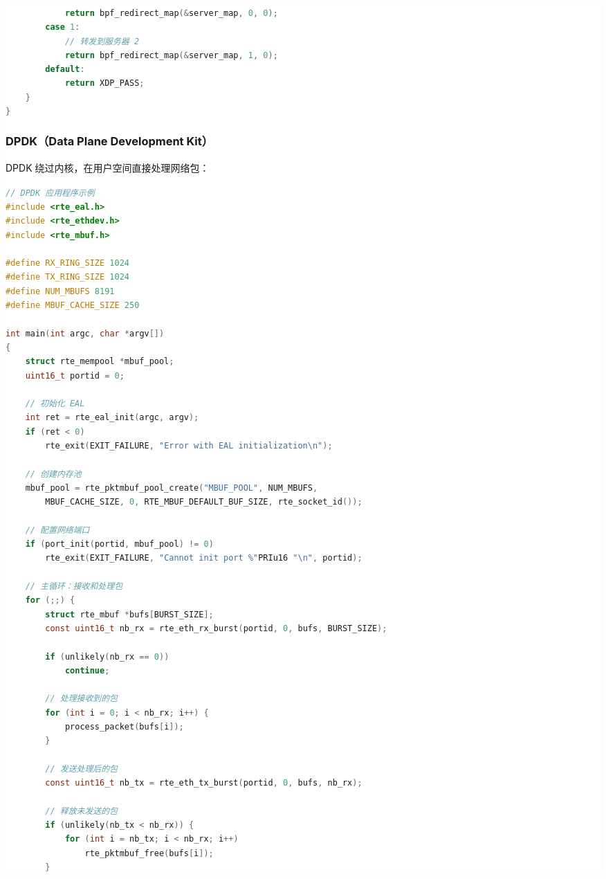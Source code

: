 ```c
            return bpf_redirect_map(&server_map, 0, 0);
        case 1:
            // 转发到服务器 2
            return bpf_redirect_map(&server_map, 1, 0);
        default:
            return XDP_PASS;
    }
}
```

### **DPDK（Data Plane Development Kit）**

DPDK 绕过内核，在用户空间直接处理网络包：

```c
// DPDK 应用程序示例
#include <rte_eal.h>
#include <rte_ethdev.h>
#include <rte_mbuf.h>

#define RX_RING_SIZE 1024
#define TX_RING_SIZE 1024
#define NUM_MBUFS 8191
#define MBUF_CACHE_SIZE 250

int main(int argc, char *argv[])
{
    struct rte_mempool *mbuf_pool;
    uint16_t portid = 0;

    // 初始化 EAL
    int ret = rte_eal_init(argc, argv);
    if (ret < 0)
        rte_exit(EXIT_FAILURE, "Error with EAL initialization\n");

    // 创建内存池
    mbuf_pool = rte_pktmbuf_pool_create("MBUF_POOL", NUM_MBUFS,
        MBUF_CACHE_SIZE, 0, RTE_MBUF_DEFAULT_BUF_SIZE, rte_socket_id());

    // 配置网络端口
    if (port_init(portid, mbuf_pool) != 0)
        rte_exit(EXIT_FAILURE, "Cannot init port %"PRIu16 "\n", portid);

    // 主循环：接收和处理包
    for (;;) {
        struct rte_mbuf *bufs[BURST_SIZE];
        const uint16_t nb_rx = rte_eth_rx_burst(portid, 0, bufs, BURST_SIZE);

        if (unlikely(nb_rx == 0))
            continue;

        // 处理接收到的包
        for (int i = 0; i < nb_rx; i++) {
            process_packet(bufs[i]);
        }

        // 发送处理后的包
        const uint16_t nb_tx = rte_eth_tx_burst(portid, 0, bufs, nb_rx);

        // 释放未发送的包
        if (unlikely(nb_tx < nb_rx)) {
            for (int i = nb_tx; i < nb_rx; i++)
                rte_pktmbuf_free(bufs[i]);
        }
```